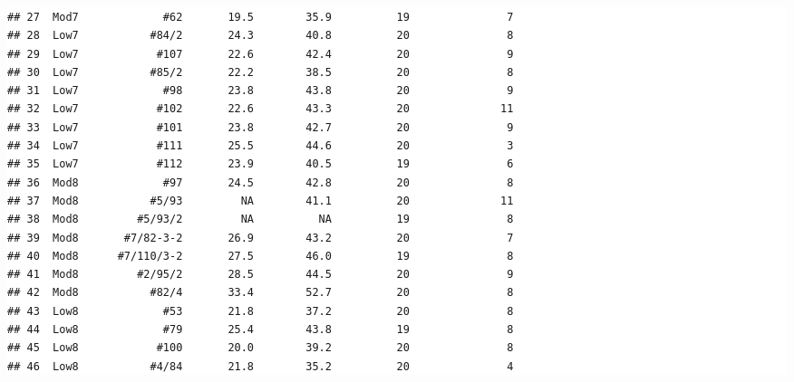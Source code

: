     ## 27  Mod7             #62       19.5        35.9          19               7
    ## 28  Low7           #84/2       24.3        40.8          20               8
    ## 29  Low7            #107       22.6        42.4          20               9
    ## 30  Low7           #85/2       22.2        38.5          20               8
    ## 31  Low7             #98       23.8        43.8          20               9
    ## 32  Low7            #102       22.6        43.3          20              11
    ## 33  Low7            #101       23.8        42.7          20               9
    ## 34  Low7            #111       25.5        44.6          20               3
    ## 35  Low7            #112       23.9        40.5          19               6
    ## 36  Mod8             #97       24.5        42.8          20               8
    ## 37  Mod8           #5/93         NA        41.1          20              11
    ## 38  Mod8         #5/93/2         NA          NA          19               8
    ## 39  Mod8       #7/82-3-2       26.9        43.2          20               7
    ## 40  Mod8      #7/110/3-2       27.5        46.0          19               8
    ## 41  Mod8         #2/95/2       28.5        44.5          20               9
    ## 42  Mod8           #82/4       33.4        52.7          20               8
    ## 43  Low8             #53       21.8        37.2          20               8
    ## 44  Low8             #79       25.4        43.8          19               8
    ## 45  Low8            #100       20.0        39.2          20               8
    ## 46  Low8           #4/84       21.8        35.2          20               4